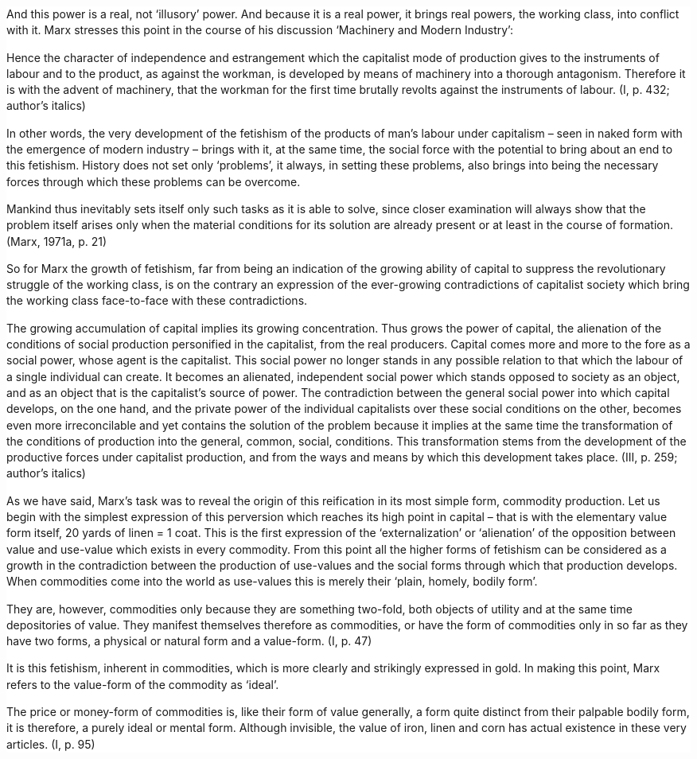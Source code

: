 And this power is a real, not ‘illusory’ power. And because it is a real power, it brings real powers, the working class, into conflict with it. Marx stresses this point in the course of his discussion ‘Machinery and Modern Industry’:

Hence the character of independence and estrangement which the capitalist mode of production gives to the instruments of labour and to the product, as against the workman, is developed by means of machinery into a thorough antagonism. Therefore it is with the advent of machinery, that the workman for the first time brutally revolts against the instruments of labour. (I, p. 432; author’s italics)

In other words, the very development of the fetishism of the products of man’s labour under capitalism – seen in naked form with the emergence of modern industry – brings with it, at the same time, the social force with the potential to bring about an end to this fetishism. History does not set only ‘problems’, it always, in setting these problems, also brings into being the necessary forces through which these problems can be overcome.

Mankind thus inevitably sets itself only such tasks as it is able to solve, since closer examination will always show that the problem itself arises only when the material conditions for its solution are already present or at least in the course of formation. (Marx, 1971a, p. 21)

So for Marx the growth of fetishism, far from being an indication of the growing ability of capital to suppress the revolutionary struggle of the working class, is on the contrary an expression of the ever-growing contradictions of capitalist society which bring the working class face-to-face with these contradictions.

The growing accumulation of capital implies its growing concentration. Thus grows the power of capital, the alienation of the conditions of social production personified in the capitalist, from the real producers. Capital comes more and more to the fore as a social power, whose agent is the capitalist. This social power no longer stands in any possible relation to that which the labour of a single individual can create. It becomes an alienated, independent social power which stands opposed to society as an object, and as an object that is the capitalist’s source of power. The contradiction between the general social power into which capital develops, on the one hand, and the private power of the individual capitalists over these social conditions on the other, becomes even more irreconcilable and yet contains the solution of the problem because it implies at the same time the transformation of the conditions of production into the general, common, social, conditions. This transformation stems from the development of the productive forces under capitalist production, and from the ways and means by which this development takes place. (III, p. 259; author’s italics)

As we have said, Marx’s task was to reveal the origin of this reification in its most simple form, commodity production. Let us begin with the simplest expression of this perversion which reaches its high point in capital – that is with the elementary value form itself, 20 yards of linen = 1 coat. This is the first expression of the ‘externalization’ or ‘alienation’ of the opposition between value and use-value which exists in every commodity. From this point all the higher forms of fetishism can be considered as a growth in the contradiction between the production of use-values and the social forms through which that production develops. When commodities come into the world as use-values this is merely their ‘plain, homely, bodily form’.

They are, however, commodities only because they are something two-fold, both objects of utility and at the same time depositories of value. They manifest themselves therefore as commodities, or have the form of commodities only in so far as they have two forms, a physical or natural form and a value-form. (I, p. 47)

It is this fetishism, inherent in commodities, which is more clearly and strikingly expressed in gold. In making this point, Marx refers to the value-form of the commodity as ‘ideal’.

The price or money-form of commodities is, like their form of value generally, a form quite distinct from their palpable bodily form, it is therefore, a purely ideal or mental form. Although invisible, the value of iron, linen and corn has actual existence in these very articles. (I, p. 95)
